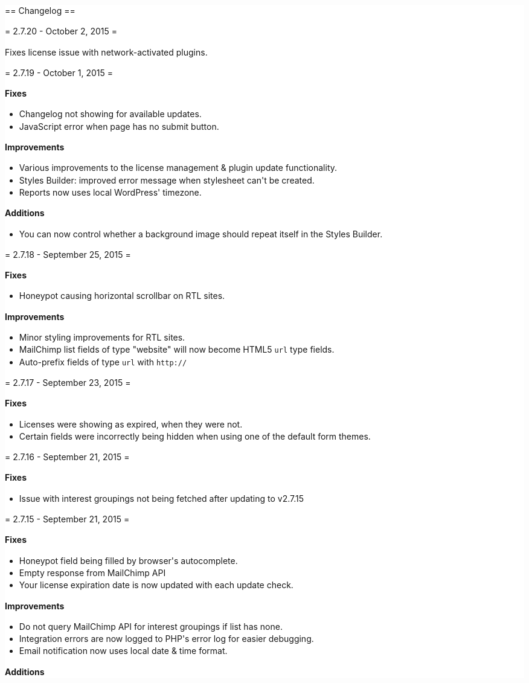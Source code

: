 == Changelog ==

= 2.7.20 - October 2, 2015 =

Fixes license issue with network-activated plugins.

= 2.7.19 - October 1, 2015 =

**Fixes**

- Changelog not showing for available updates.
- JavaScript error when page has no submit button.

**Improvements**

- Various improvements to the license management & plugin update functionality.
- Styles Builder: improved error message when stylesheet can't be created.
- Reports now uses local WordPress' timezone.

**Additions**

- You can now control whether a background image should repeat itself in the Styles Builder.

= 2.7.18 - September 25, 2015 =

**Fixes**

- Honeypot causing horizontal scrollbar on RTL sites.

**Improvements**

- Minor styling improvements for RTL sites.
- MailChimp list fields of type "website" will now become HTML5 `url` type fields.
- Auto-prefix fields of type `url` with `http://`

= 2.7.17 - September 23, 2015 =

**Fixes**

- Licenses were showing as expired, when they were not.
- Certain fields were incorrectly being hidden when using one of the default form themes.

= 2.7.16 - September 21, 2015 =

**Fixes**

- Issue with interest groupings not being fetched after updating to v2.7.15

= 2.7.15 - September 21, 2015 =

**Fixes**

- Honeypot field being filled by browser's autocomplete.
- Empty response from MailChimp API
- Your license expiration date is now updated with each update check.

**Improvements**

- Do not query MailChimp API for interest groupings if list has none.
- Integration errors are now logged to PHP's error log for easier debugging.
- Email notification now uses local date & time format.

**Additions**

